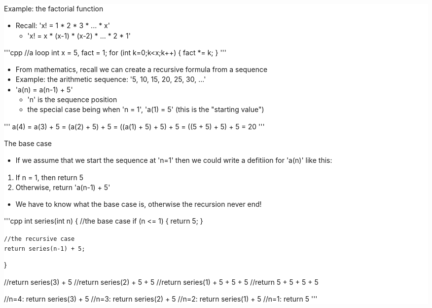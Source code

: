 Example: the factorial function
- Recall: 'x! = 1 * 2 * 3 * ... * x'
    - 'x! = x * (x-1) * (x-2) * ... * 2 * 1'

'''cpp
//a loop
int x = 5, fact = 1;
for (int k=0;k<x;k++)
{
    fact *= k;
}
'''

- From mathematics, recall we can create a recursive formula from a sequence
- Example: the arithmetic sequence: '5, 10, 15, 20, 25, 30, ...'
- 'a(n) = a(n-1) + 5'
    - 'n' is the sequence position
    - the special case being when 'n = 1', 'a(1) = 5' (this is the "starting value")

'''
a(4) = a(3) + 5
     = (a(2) + 5) + 5
     = ((a(1) + 5) + 5) + 5
     = ((5 + 5) + 5) + 5
     = 20
'''

The base case
- If we assume that we start the sequence at 'n=1' then we could write a defitiion for 'a(n)' like this:
1. If n = 1, then return 5
2. Otherwise, return 'a(n-1) + 5'
- We have to know what the base case is, otherwise the recursion never end!

'''cpp
int series(int n)
{
    //the base case
    if (n <= 1)
    {
        return 5;
    }
    
    //the recursive case
    return series(n-1) + 5;
}

//return series(3) + 5
//return series(2) + 5 + 5
//return series(1) + 5 + 5 + 5
//return 5 + 5 + 5 + 5

//n=4: return series(3) + 5
//n=3: return series(2) + 5
//n=2: return series(1) + 5
//n=1: return 5
'''
